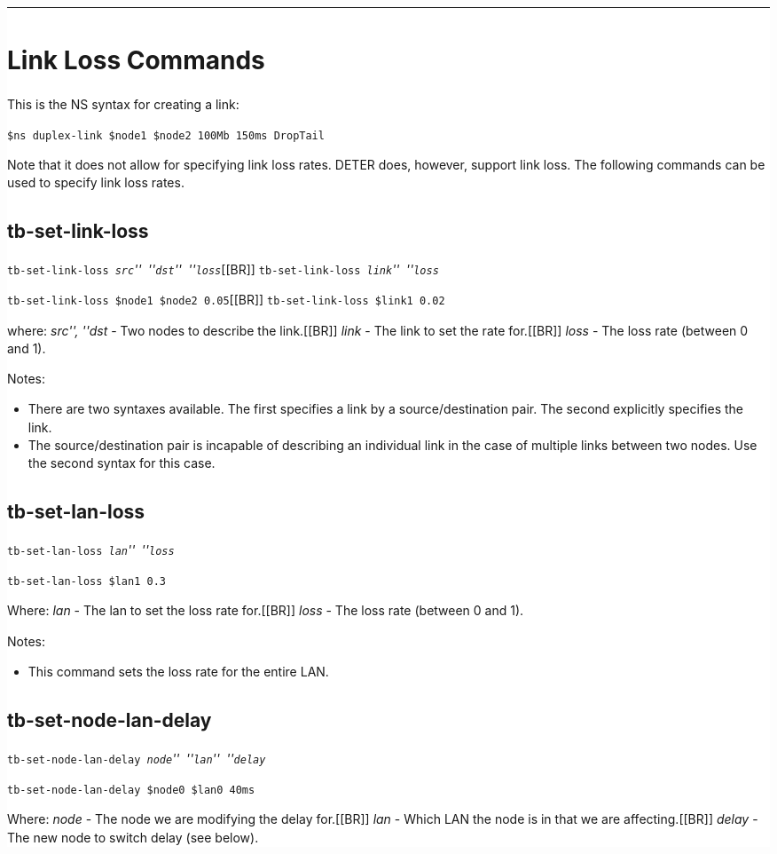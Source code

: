 ----

# Link Loss Commands

This is the NS syntax for creating a link:
	
	$ns duplex-link $node1 $node2 100Mb 150ms DropTail
	

Note that it does not allow for specifying link loss rates. DETER does, however, support link loss. The following commands can be used to specify link loss rates.

## tb-set-link-loss

`tb-set-link-loss `_`src`''` `''`dst`''` `''`loss`_[[BR]]
`tb-set-link-loss `_`link`''` `''`loss`_

`tb-set-link-loss $node1 $node2 0.05`[[BR]]
`tb-set-link-loss $link1 0.02`

where:
_src'', ''dst_ - Two nodes to describe the link.[[BR]]
_link_ - The link to set the rate for.[[BR]]
_loss_ - The loss rate (between 0 and 1).

Notes:

  * There are two syntaxes available. The first specifies a link by a source/destination pair. The second explicitly specifies the link.
  * The source/destination pair is incapable of describing an individual link in the case of multiple links between two nodes. Use the second syntax for this case.

## tb-set-lan-loss

`tb-set-lan-loss `_`lan`''` `''`loss`_

`tb-set-lan-loss $lan1 0.3`

Where:
_lan_ - The lan to set the loss rate for.[[BR]]
_loss_ - The loss rate (between 0 and 1).

Notes:

  * This command sets the loss rate for the entire LAN.

## tb-set-node-lan-delay

`tb-set-node-lan-delay `_`node`''` `''`lan`''` `''`delay`_

`tb-set-node-lan-delay $node0 $lan0 40ms`

Where:
_node_ - The node we are modifying the delay for.[[BR]]
_lan_ - Which LAN the node is in that we are affecting.[[BR]]
_delay_ - The new node to switch delay (see below).
